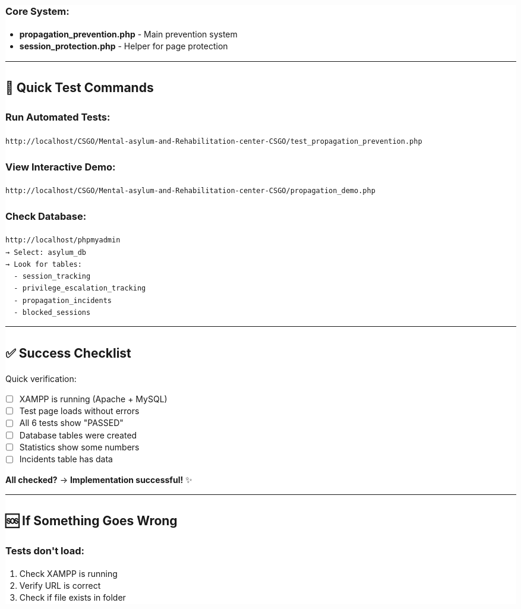 ### Core System:
- **propagation_prevention.php** - Main prevention system
- **session_protection.php** - Helper for page protection

---

## 🎯 Quick Test Commands

### Run Automated Tests:
```
http://localhost/CSGO/Mental-asylum-and-Rehabilitation-center-CSGO/test_propagation_prevention.php
```

### View Interactive Demo:
```
http://localhost/CSGO/Mental-asylum-and-Rehabilitation-center-CSGO/propagation_demo.php
```

### Check Database:
```
http://localhost/phpmyadmin
→ Select: asylum_db
→ Look for tables:
  - session_tracking
  - privilege_escalation_tracking
  - propagation_incidents
  - blocked_sessions
```

---

## ✅ Success Checklist

Quick verification:
- [ ] XAMPP is running (Apache + MySQL)
- [ ] Test page loads without errors
- [ ] All 6 tests show "PASSED"
- [ ] Database tables were created
- [ ] Statistics show some numbers
- [ ] Incidents table has data

**All checked?** → **Implementation successful!** ✨

---

## 🆘 If Something Goes Wrong

### Tests don't load:
1. Check XAMPP is running
2. Verify URL is correct
3. Check if file exists in folder
